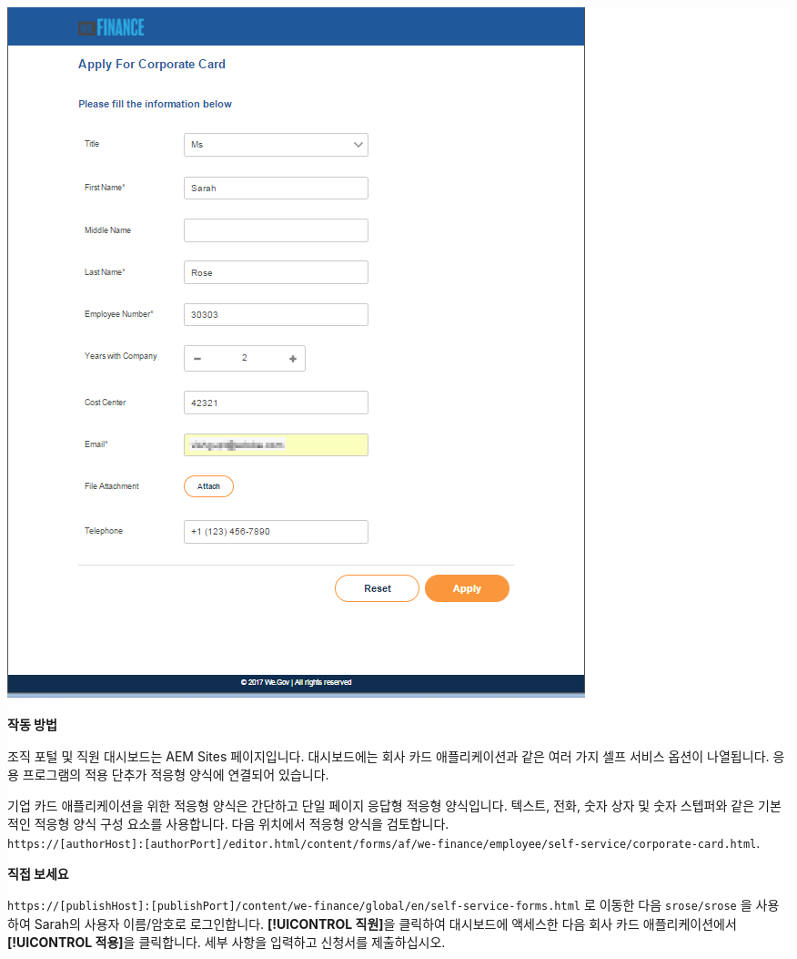 ![카드 양식](assets/card-form.png)

**작동 방법**

조직 포털 및 직원 대시보드는 AEM Sites 페이지입니다. 대시보드에는 회사 카드 애플리케이션과 같은 여러 가지 셀프 서비스 옵션이 나열됩니다. 응용 프로그램의 적용 단추가 적응형 양식에 연결되어 있습니다.

기업 카드 애플리케이션을 위한 적응형 양식은 간단하고 단일 페이지 응답형 적응형 양식입니다. 텍스트, 전화, 숫자 상자 및 숫자 스텝퍼와 같은 기본적인 적응형 양식 구성 요소를 사용합니다. 다음 위치에서 적응형 양식을 검토합니다.\
`https://[authorHost]:[authorPort]/editor.html/content/forms/af/we-finance/employee/self-service/corporate-card.html`.

**직접 보세요**

`https://[publishHost]:[publishPort]/content/we-finance/global/en/self-service-forms.html` 로 이동한 다음 `srose/srose` 을 사용하여 Sarah의 사용자 이름/암호로 로그인합니다. **[!UICONTROL 직원]**&#x200B;을 클릭하여 대시보드에 액세스한 다음 회사 카드 애플리케이션에서 **[!UICONTROL 적용]**&#x200B;을 클릭합니다. 세부 사항을 입력하고 신청서를 제출하십시오.
